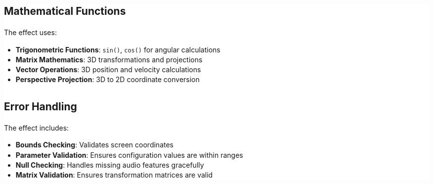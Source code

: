 ## Mathematical Functions

The effect uses:
- **Trigonometric Functions**: `sin()`, `cos()` for angular calculations
- **Matrix Mathematics**: 3D transformations and projections
- **Vector Operations**: 3D position and velocity calculations
- **Perspective Projection**: 3D to 2D coordinate conversion

## Error Handling

The effect includes:
- **Bounds Checking**: Validates screen coordinates
- **Parameter Validation**: Ensures configuration values are within ranges
- **Null Checking**: Handles missing audio features gracefully
- **Matrix Validation**: Ensures transformation matrices are valid
